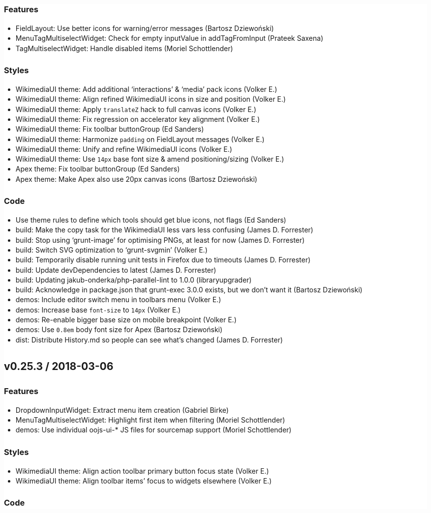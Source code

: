### Features

-   FieldLayout: Use better icons for warning/error messages (Bartosz Dziewoński)
-   MenuTagMultiselectWidget: Check for empty inputValue in addTagFromInput (Prateek Saxena)
-   TagMultiselectWidget: Handle disabled items (Moriel Schottlender)

### Styles

-   WikimediaUI theme: Add additional ‘interactions’ & ‘media’ pack icons (Volker E.)
-   WikimediaUI theme: Align refined WikimediaUI icons in size and position (Volker E.)
-   WikimediaUI theme: Apply `translateZ` hack to full canvas icons (Volker E.)
-   WikimediaUI theme: Fix regression on accelerator key alignment (Volker E.)
-   WikimediaUI theme: Fix toolbar buttonGroup (Ed Sanders)
-   WikimediaUI theme: Harmonize `padding` on FieldLayout messages (Volker E.)
-   WikimediaUI theme: Unify and refine WikimediaUI icons (Volker E.)
-   WikimediaUI theme: Use `14px` base font size & amend positioning/sizing (Volker E.)
-   Apex theme: Fix toolbar buttonGroup (Ed Sanders)
-   Apex theme: Make Apex also use 20px canvas icons (Bartosz Dziewoński)

### Code

-   Use theme rules to define which tools should get blue icons, not flags (Ed Sanders)
-   build: Make the copy task for the WikimediaUI less vars less confusing (James D. Forrester)
-   build: Stop using ‘grunt-image’ for optimising PNGs, at least for now (James D. Forrester)
-   build: Switch SVG optimization to ‘grunt-svgmin’ (Volker E.)
-   build: Temporarily disable running unit tests in Firefox due to timeouts (James D. Forrester)
-   build: Update devDependencies to latest (James D. Forrester)
-   build: Updating jakub-onderka/php-parallel-lint to 1.0.0 (libraryupgrader)
-   build: Acknowledge in package.json that grunt-exec 3.0.0 exists, but we don’t want it (Bartosz Dziewoński)
-   demos: Include editor switch menu in toolbars menu (Volker E.)
-   demos: Increase base `font-size` to `14px` (Volker E.)
-   demos: Re-enable bigger base size on mobile breakpoint (Volker E.)
-   demos: Use `0.8em` body font size for Apex (Bartosz Dziewoński)
-   dist: Distribute History.md so people can see what’s changed (James D. Forrester)

v0.25.3 / 2018-03-06
--------------------

### Features

-   DropdownInputWidget: Extract menu item creation (Gabriel Birke)
-   MenuTagMultiselectWidget: Highlight first item when filtering (Moriel Schottlender)
-   demos: Use individual oojs-ui-\* JS files for sourcemap support (Moriel Schottlender)

### Styles

-   WikimediaUI theme: Align action toolbar primary button focus state (Volker E.)
-   WikimediaUI theme: Align toolbar items’ focus to widgets elsewhere (Volker E.)

### Code
